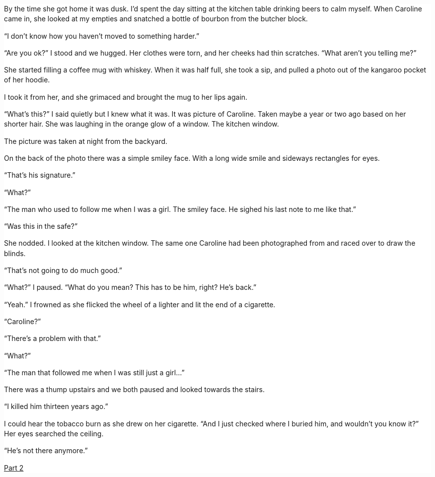 By the time she got home it was dusk. I’d spent the day sitting at the kitchen table drinking beers to calm myself. When Caroline came in, she looked at my empties and snatched a bottle of bourbon from the butcher block.

“I don’t know how you haven’t moved to something harder.”

“Are you ok?” I stood and we hugged. Her clothes were torn, and her cheeks had thin scratches. “What aren’t you telling me?”

She started filling a coffee mug with whiskey. When it was half full, she took a sip, and pulled a photo out of the kangaroo pocket of her hoodie.

I took it from her, and she grimaced and brought the mug to her lips again.

“What’s this?” I said quietly but I knew what it was. It was picture of Caroline. Taken maybe a year or two ago based on her shorter hair. She was laughing in the orange glow of a window. The kitchen window.

The picture was taken at night from the backyard.

On the back of the photo there was a simple smiley face. With a long wide smile and sideways rectangles for eyes.

“That’s his signature.”

“What?”

“The man who used to follow me when I was a girl. The smiley face. He sighed his last note to me like that.”

“Was this in the safe?”

She nodded. I looked at the kitchen window. The same one Caroline had been photographed from and raced over to draw the blinds.

“That’s not going to do much good.”

“What?” I paused. “What do you mean? This has to be him, right? He’s back.”

“Yeah.” I frowned as she flicked the wheel of a lighter and lit the end of a cigarette.

“Caroline?”

“There’s a problem with that.”

“What?”

“The man that followed me when I was still just a girl…”

There was a thump upstairs and we both paused and looked towards the stairs.

“I killed him thirteen years ago.”

I could hear the tobacco burn as she drew on her cigarette. “And I just checked where I buried him, and wouldn’t you know it?” Her eyes searched the ceiling.

“He’s not there anymore.”

[Part 2](https://www.reddit.com/r/nosleep/comments/witalv/he_said_his_name_was_sam_part_2/)